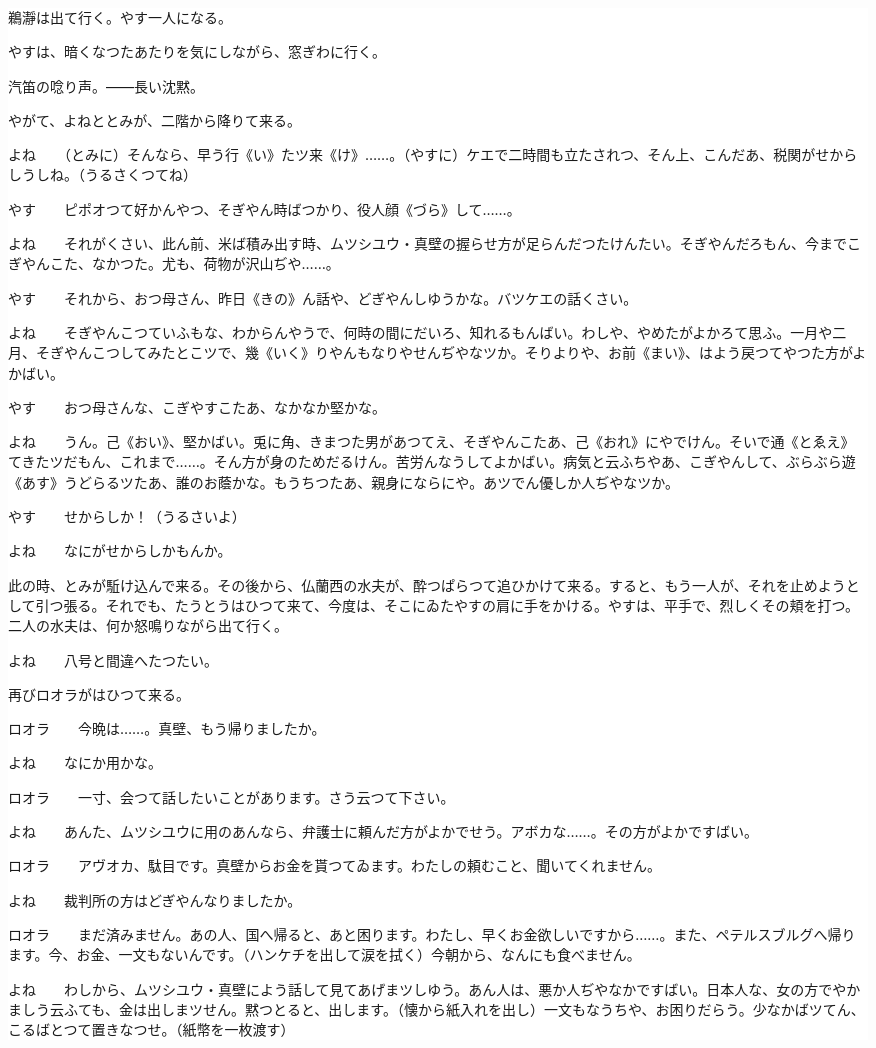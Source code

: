 鵜瀞は出て行く。やす一人になる。

やすは、暗くなつたあたりを気にしながら、窓ぎわに行く。

汽笛の唸り声。――長い沈黙。

やがて、よねととみが、二階から降りて来る。





よね　　（とみに）そんなら、早う行《い》たツ来《け》……。（やすに）ケエで二時間も立たされつ、そん上、こんだあ、税関がせからしうしね。（うるさくつてね）

やす　　ピポオつて好かんやつ、そぎやん時ばつかり、役人顔《づら》して……。

よね　　それがくさい、此ん前、米ば積み出す時、ムツシユウ・真壁の握らせ方が足らんだつたけんたい。そぎやんだろもん、今までこぎやんこた、なかつた。尤も、荷物が沢山ぢや……。

やす　　それから、おつ母さん、昨日《きの》ん話や、どぎやんしゆうかな。バツケエの話くさい。

よね　　そぎやんこつていふもな、わからんやうで、何時の間にだいろ、知れるもんばい。わしや、やめたがよかろて思ふ。一月や二月、そぎやんこつしてみたとこツで、幾《いく》りやんもなりやせんぢやなツか。そりよりや、お前《まい》、はよう戻つてやつた方がよかばい。

やす　　おつ母さんな、こぎやすこたあ、なかなか堅かな。

よね　　うん。己《おい》、堅かばい。兎に角、きまつた男があつてえ、そぎやんこたあ、己《おれ》にやでけん。そいで通《とゑえ》てきたツだもん、これまで……。そん方が身のためだるけん。苦労んなうしてよかばい。病気と云ふちやあ、こぎやんして、ぶらぶら遊《あす》うどらるツたあ、誰のお蔭かな。もうちつたあ、親身にならにや。あツでん優しか人ぢやなツか。

やす　　せからしか！（うるさいよ）

よね　　なにがせからしかもんか。




此の時、とみが駈け込んで来る。その後から、仏蘭西の水夫が、酔つぱらつて追ひかけて来る。すると、もう一人が、それを止めようとして引つ張る。それでも、たうとうはひつて来て、今度は、そこにゐたやすの肩に手をかける。やすは、平手で、烈しくその頬を打つ。二人の水夫は、何か怒鳴りながら出て行く。





よね　　八号と間違へたつたい。




再びロオラがはひつて来る。





ロオラ　　今晩は……。真壁、もう帰りましたか。

よね　　なにか用かな。

ロオラ　　一寸、会つて話したいことがあります。さう云つて下さい。

よね　　あんた、ムツシユウに用のあんなら、弁護士に頼んだ方がよかでせう。アボカな……。その方がよかですばい。

ロオラ　　アヴオカ、駄目です。真壁からお金を貰つてゐます。わたしの頼むこと、聞いてくれません。

よね　　裁判所の方はどぎやんなりましたか。

ロオラ　　まだ済みません。あの人、国へ帰ると、あと困ります。わたし、早くお金欲しいですから……。また、ペテルスブルグへ帰ります。今、お金、一文もないんです。（ハンケチを出して涙を拭く）今朝から、なんにも食べません。

よね　　わしから、ムツシユウ・真壁によう話して見てあげまツしゆう。あん人は、悪か人ぢやなかですばい。日本人な、女の方でやかましう云ふても、金は出しまツせん。黙つとると、出します。（懐から紙入れを出し）一文もなうちや、お困りだらう。少なかばツてん、こるばとつて置きなつせ。（紙幣を一枚渡す）
